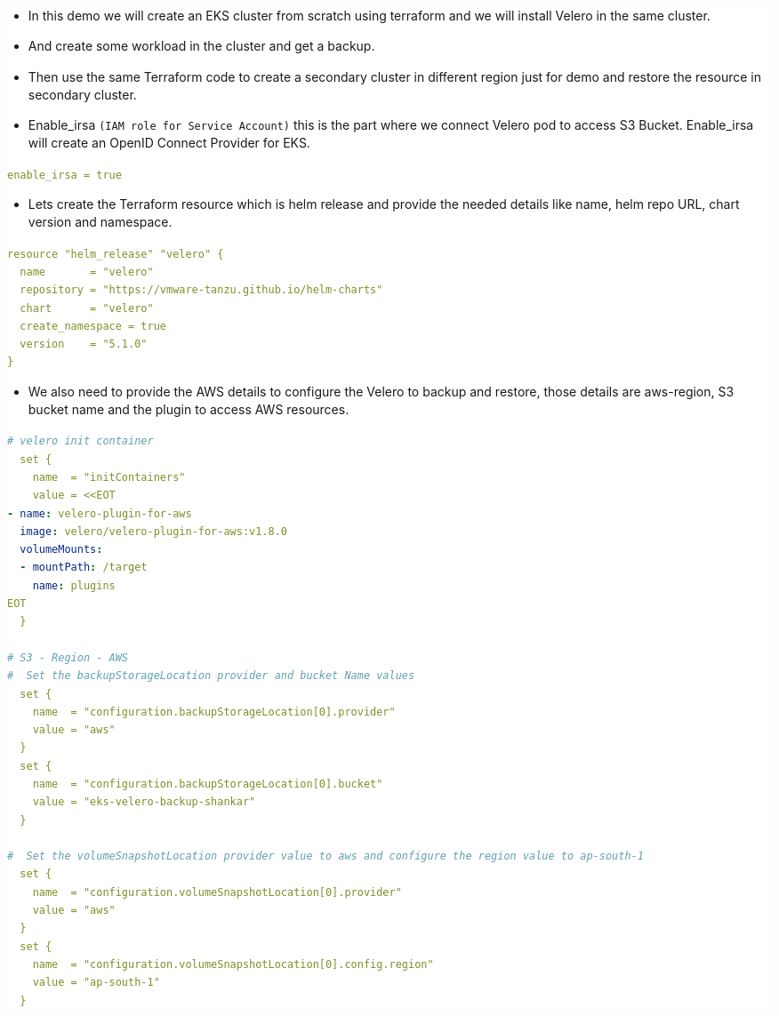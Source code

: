 - In this demo we will create an EKS cluster from scratch using terraform and we will install Velero in the same cluster.

- And create some workload in the cluster and get a backup.

- Then use the same Terraform code to create a secondary cluster in different region just for demo and restore the resource in secondary cluster.

- Enable_irsa `(IAM role for Service Account)` this is the part where we connect Velero pod to access S3 Bucket. 
Enable_irsa will create an OpenID Connect Provider for EKS.
```yaml
enable_irsa = true
```

- Lets create the Terraform resource which is helm release and provide the needed details like name, helm repo URL, chart version and namespace.
```yaml
resource "helm_release" "velero" {
  name       = "velero"
  repository = "https://vmware-tanzu.github.io/helm-charts"
  chart      = "velero"
  create_namespace = true
  version    = "5.1.0"
}
```

- We also need to provide the AWS details to configure the Velero to backup and restore, those details are aws-region, S3 bucket name and the plugin to access AWS resources.
```yaml
# velero init container
  set {
    name  = "initContainers"
    value = <<EOT
- name: velero-plugin-for-aws
  image: velero/velero-plugin-for-aws:v1.8.0
  volumeMounts:
  - mountPath: /target
    name: plugins
EOT
  }

# S3 - Region - AWS
#  Set the backupStorageLocation provider and bucket Name values
  set {
    name  = "configuration.backupStorageLocation[0].provider"
    value = "aws"
  }
  set {
    name  = "configuration.backupStorageLocation[0].bucket"
    value = "eks-velero-backup-shankar"
  }

#  Set the volumeSnapshotLocation provider value to aws and configure the region value to ap-south-1
  set {
    name  = "configuration.volumeSnapshotLocation[0].provider"
    value = "aws"
  }
  set {
    name  = "configuration.volumeSnapshotLocation[0].config.region"
    value = "ap-south-1"
  }
```
